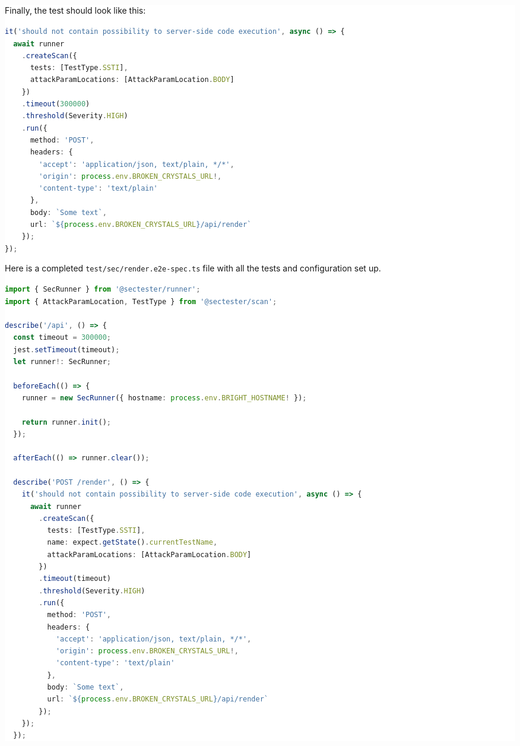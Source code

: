 Finally, the test should look like this:

```ts
it('should not contain possibility to server-side code execution', async () => {
  await runner
    .createScan({
      tests: [TestType.SSTI],
      attackParamLocations: [AttackParamLocation.BODY]
    })
    .timeout(300000)
    .threshold(Severity.HIGH)
    .run({
      method: 'POST',
      headers: {
        'accept': 'application/json, text/plain, */*',
        'origin': process.env.BROKEN_CRYSTALS_URL!,
        'content-type': 'text/plain'
      },
      body: `Some text`,
      url: `${process.env.BROKEN_CRYSTALS_URL}/api/render`
    });
});
```

Here is a completed `test/sec/render.e2e-spec.ts` file with all the tests and configuration set up.

```ts
import { SecRunner } from '@sectester/runner';
import { AttackParamLocation, TestType } from '@sectester/scan';

describe('/api', () => {
  const timeout = 300000;
  jest.setTimeout(timeout);
  let runner!: SecRunner;

  beforeEach(() => {
    runner = new SecRunner({ hostname: process.env.BRIGHT_HOSTNAME! });

    return runner.init();
  });

  afterEach(() => runner.clear());

  describe('POST /render', () => {
    it('should not contain possibility to server-side code execution', async () => {
      await runner
        .createScan({
          tests: [TestType.SSTI],
          name: expect.getState().currentTestName,
          attackParamLocations: [AttackParamLocation.BODY]
        })
        .timeout(timeout)
        .threshold(Severity.HIGH)
        .run({
          method: 'POST',
          headers: {
            'accept': 'application/json, text/plain, */*',
            'origin': process.env.BROKEN_CRYSTALS_URL!,
            'content-type': 'text/plain'
          },
          body: `Some text`,
          url: `${process.env.BROKEN_CRYSTALS_URL}/api/render`
        });
    });
  });
```